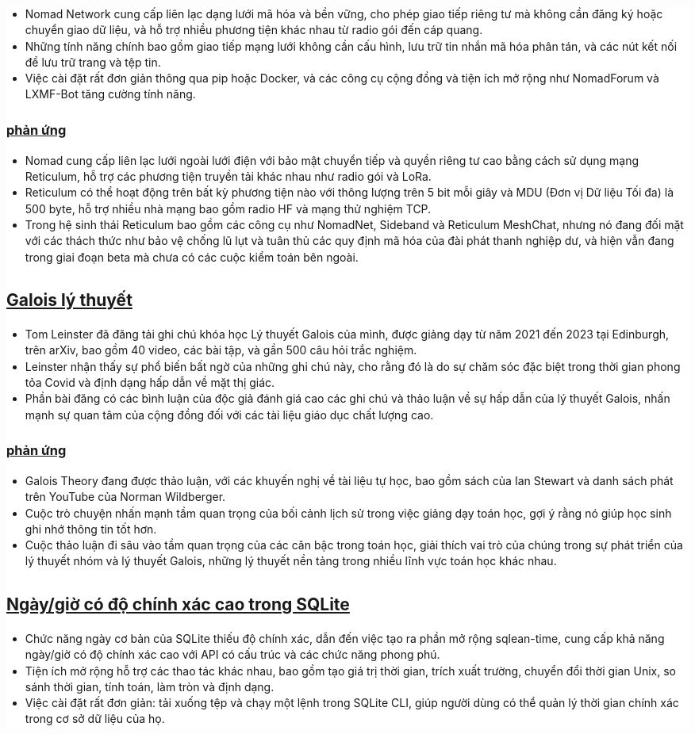 - Nomad Network cung cấp liên lạc dạng lưới mã hóa và bền vững, cho phép giao tiếp riêng tư mà không cần đăng ký hoặc chuyển giao dữ liệu, và hỗ trợ nhiều phương tiện khác nhau từ radio gói đến cáp quang.
- Những tính năng chính bao gồm giao tiếp mạng lưới không cần cấu hình, lưu trữ tin nhắn mã hóa phân tán, và các nút kết nối để lưu trữ trang và tệp tin.
- Việc cài đặt rất đơn giản thông qua pip hoặc Docker, và các công cụ cộng đồng và tiện ích mở rộng như NomadForum và LXMF-Bot tăng cường tính năng.

### [phản ứng](https://news.ycombinator.com/item?id=41253922)

- Nomad cung cấp liên lạc lưới ngoài lưới điện với bảo mật chuyển tiếp và quyền riêng tư cao bằng cách sử dụng mạng Reticulum, hỗ trợ các phương tiện truyền tải khác nhau như radio gói và LoRa.
- Reticulum có thể hoạt động trên bất kỳ phương tiện nào với thông lượng trên 5 bit mỗi giây và MDU (Đơn vị Dữ liệu Tối đa) là 500 byte, hỗ trợ nhiều nhà mạng bao gồm radio HF và mạng thử nghiệm TCP.
- Trong hệ sinh thái Reticulum bao gồm các công cụ như NomadNet, Sideband và Reticulum MeshChat, nhưng nó đang đối mặt với các thách thức như bảo vệ chống lũ lụt và tuân thủ các quy định mã hóa của đài phát thanh nghiệp dư, và hiện vẫn đang trong giai đoạn beta mà chưa có các cuộc kiểm toán bên ngoài.

## [Galois lý thuyết](https://golem.ph.utexas.edu/category/2024/08/galois_theory.html)

- Tom Leinster đã đăng tải ghi chú khóa học Lý thuyết Galois của mình, được giảng dạy từ năm 2021 đến 2023 tại Edinburgh, trên arXiv, bao gồm 40 video, các bài tập, và gần 500 câu hỏi trắc nghiệm.
- Leinster nhận thấy sự phổ biến bất ngờ của những ghi chú này, cho rằng đó là do sự chăm sóc đặc biệt trong thời gian phong tỏa Covid và định dạng hấp dẫn về mặt thị giác.
- Phần bài đăng có các bình luận của độc giả đánh giá cao các ghi chú và thảo luận về sự hấp dẫn của lý thuyết Galois, nhấn mạnh sự quan tâm của cộng đồng đối với các tài liệu giáo dục chất lượng cao.

### [phản ứng](https://news.ycombinator.com/item?id=41255456)

- Galois Theory đang được thảo luận, với các khuyến nghị về tài liệu tự học, bao gồm sách của Ian Stewart và danh sách phát trên YouTube của Norman Wildberger.
- Cuộc trò chuyện nhấn mạnh tầm quan trọng của bối cảnh lịch sử trong việc giảng dạy toán học, gợi ý rằng nó giúp học sinh ghi nhớ thông tin tốt hơn.
- Cuộc thảo luận đi sâu vào tầm quan trọng của các căn bậc trong toán học, giải thích vai trò của chúng trong sự phát triển của lý thuyết nhóm và lý thuyết Galois, những lý thuyết nền tảng trong nhiều lĩnh vực toán học khác nhau.

## [Ngày/giờ có độ chính xác cao trong SQLite](https://antonz.org/sqlean-time/)

- Chức năng ngày cơ bản của SQLite thiếu độ chính xác, dẫn đến việc tạo ra phần mở rộng sqlean-time, cung cấp khả năng ngày/giờ có độ chính xác cao với API có cấu trúc và các chức năng phong phú.
- Tiện ích mở rộng hỗ trợ các thao tác khác nhau, bao gồm tạo giá trị thời gian, trích xuất trường, chuyển đổi thời gian Unix, so sánh thời gian, tính toán, làm tròn và định dạng.
- Việc cài đặt rất đơn giản: tải xuống tệp và chạy một lệnh trong SQLite CLI, giúp người dùng có thể quản lý thời gian chính xác trong cơ sở dữ liệu của họ.
